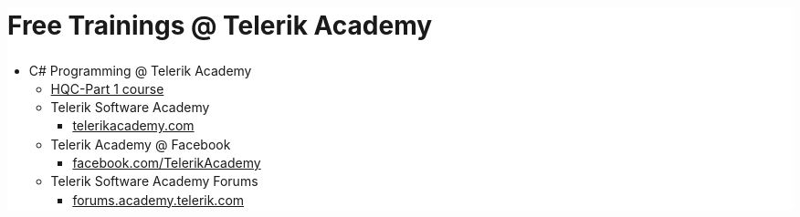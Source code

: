









# Free Trainings @ Telerik Academy
- C# Programming @ Telerik Academy
    - [HQC-Part 1 course](http://academy.telerik.com/student-courses/programming/high-quality-code-part-1/about)
  - Telerik Software Academy
    - [telerikacademy.com](https://telerikacademy.com)
  - Telerik Academy @ Facebook
    - [facebook.com/TelerikAcademy](facebook.com/TelerikAcademy)
  - Telerik Software Academy Forums
    - [forums.academy.telerik.com](forums.academy.telerik.com)
